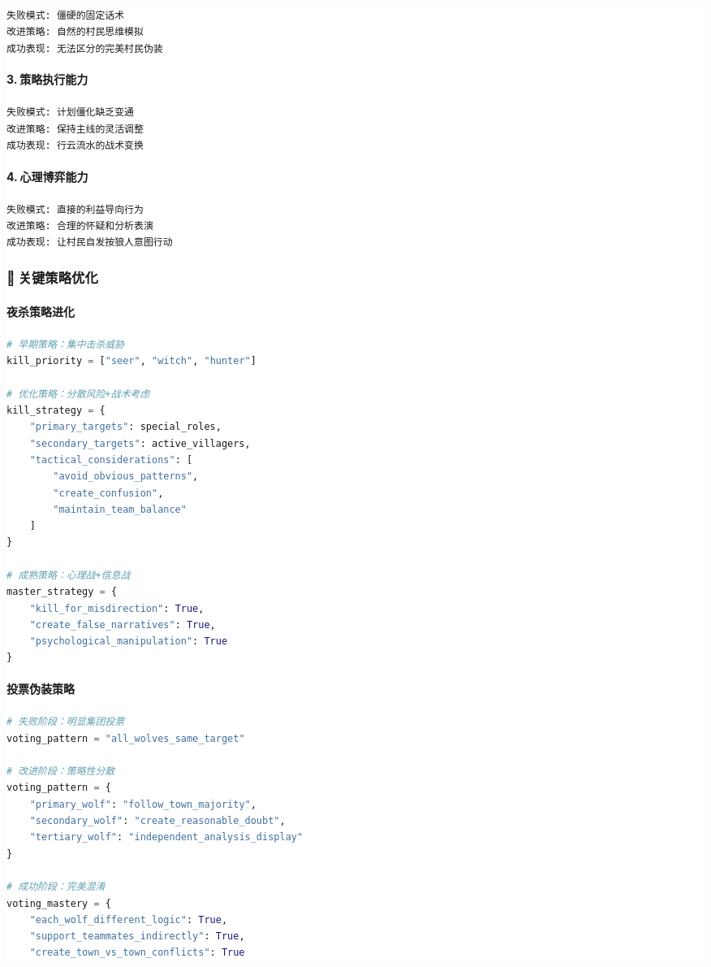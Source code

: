 ```
失败模式: 僵硬的固定话术
改进策略: 自然的村民思维模拟
成功表现: 无法区分的完美村民伪装
```

#### 3. 策略执行能力

```
失败模式: 计划僵化缺乏变通
改进策略: 保持主线的灵活调整
成功表现: 行云流水的战术变换
```

#### 4. 心理博弈能力

```
失败模式: 直接的利益导向行为
改进策略: 合理的怀疑和分析表演
成功表现: 让村民自发按狼人意图行动
```

### 🔧 关键策略优化

#### 夜杀策略进化

```python
# 早期策略：集中击杀威胁
kill_priority = ["seer", "witch", "hunter"]

# 优化策略：分散风险+战术考虑
kill_strategy = {
    "primary_targets": special_roles,
    "secondary_targets": active_villagers,
    "tactical_considerations": [
        "avoid_obvious_patterns",
        "create_confusion",
        "maintain_team_balance"
    ]
}

# 成熟策略：心理战+信息战
master_strategy = {
    "kill_for_misdirection": True,
    "create_false_narratives": True,
    "psychological_manipulation": True
}
```

#### 投票伪装策略

```python
# 失败阶段：明显集团投票
voting_pattern = "all_wolves_same_target"

# 改进阶段：策略性分散
voting_pattern = {
    "primary_wolf": "follow_town_majority",
    "secondary_wolf": "create_reasonable_doubt",
    "tertiary_wolf": "independent_analysis_display"
}

# 成功阶段：完美混淆
voting_mastery = {
    "each_wolf_different_logic": True,
    "support_teammates_indirectly": True,
    "create_town_vs_town_conflicts": True
```